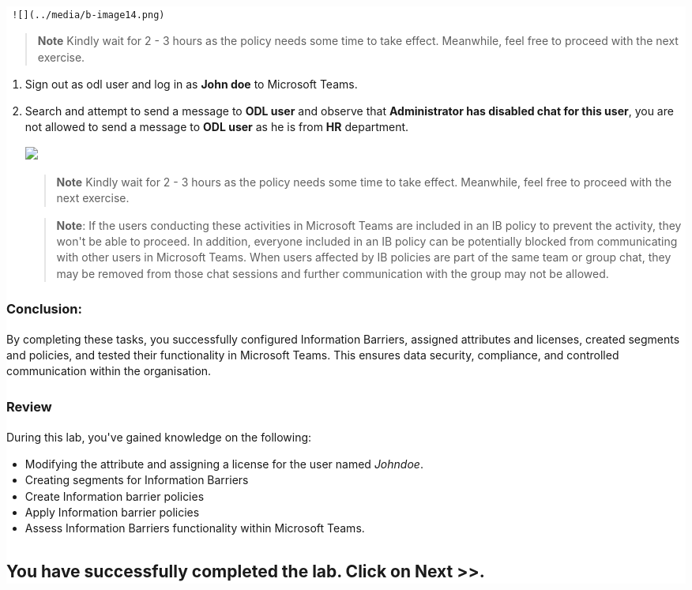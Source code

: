      ![](../media/b-image14.png)

   >**Note** Kindly wait for 2 - 3 hours as the policy needs some time to take effect. Meanwhile, feel free to proceed with the next exercise.
    
1. Sign out as odl user and log in as **John doe** to Microsoft Teams.

1. Search and attempt to send a message to **ODL user** and observe that **Administrator has disabled chat for this user**, you are not allowed to send a message to **ODL user** as he is from **HR** department.

     ![](../media/b-image15.png)

    >**Note** Kindly wait for 2 - 3 hours as the policy needs some time to take effect. Meanwhile, feel free to proceed with the next exercise.

    >**Note**: If the users conducting these activities in Microsoft Teams are included in an IB policy to prevent the activity, they won't be able to proceed. In addition, everyone included in an IB policy can be potentially blocked from communicating with other users in Microsoft Teams. When users affected by IB policies are part of the same team or group chat, they may be removed from those chat sessions and further communication with the group may not be allowed.

### Conclusion:
By completing these tasks, you successfully configured Information Barriers, assigned attributes and licenses, created segments and policies, and tested their functionality in Microsoft Teams. This ensures data security, compliance, and controlled communication within the organisation.

### Review 
During this lab, you've gained knowledge on the following:
+ Modifying the attribute and assigning a license for the user named *Johndoe*.
+ Creating segments for Information Barriers
+ Create Information barrier policies
+ Apply Information barrier policies
+ Assess Information Barriers functionality within Microsoft Teams.

## You have successfully completed the lab. Click on Next >>.
